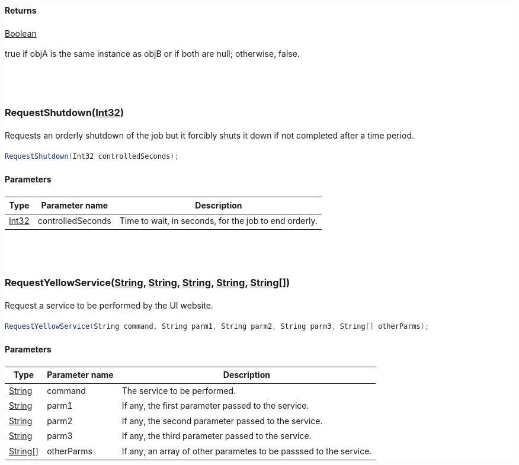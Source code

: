 #### Returns

[Boolean](https://docs.microsoft.com/en-us/dotnet/api/system.boolean)

true if objA is the same instance as objB or if both are null; otherwise, false.


<br>
<br>

### RequestShutdown([Int32](https://docs.microsoft.com/en-us/dotnet/api/system.int32))

Requests an orderly shutdown of the job but it forcibly shuts it down if not completed after a time period.

```cs
RequestShutdown(Int32 controlledSeconds);
```

#### Parameters

| Type | Parameter name | Description
| --- | --- | ---
| [Int32](https://docs.microsoft.com/en-us/dotnet/api/system.int32) | controlledSeconds | Time to wait, in seconds, for the job to end orderly. 


<br>
<br>

### RequestYellowService([String](https://docs.microsoft.com/en-us/dotnet/api/system.string), [String](https://docs.microsoft.com/en-us/dotnet/api/system.string), [String](https://docs.microsoft.com/en-us/dotnet/api/system.string), [String](https://docs.microsoft.com/en-us/dotnet/api/system.string), [String[]](https://docs.microsoft.com/en-us/dotnet/api/system.string))

Request a service to be performed by the UI website.

```cs
RequestYellowService(String command, String parm1, String parm2, String parm3, String[] otherParms);
```

#### Parameters

| Type | Parameter name | Description
| --- | --- | ---
| [String](https://docs.microsoft.com/en-us/dotnet/api/system.string) | command | The service to be performed. 
| [String](https://docs.microsoft.com/en-us/dotnet/api/system.string) | parm1 | If any, the first parameter passed to the service. 
| [String](https://docs.microsoft.com/en-us/dotnet/api/system.string) | parm2 | If any, the second parameter passed to the service. 
| [String](https://docs.microsoft.com/en-us/dotnet/api/system.string) | parm3 | If any, the third parameter passed to the service. 
| [String[]](https://docs.microsoft.com/en-us/dotnet/api/system.string) | otherParms | If any, an array of other parametes to be passsed to the service. 


[//]: # ($$TODO: Complete the Remarks section.)